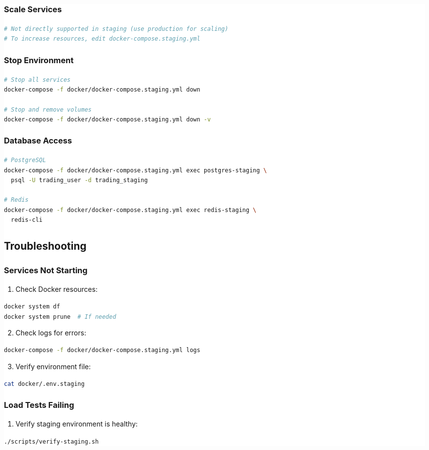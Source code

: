 ### Scale Services

```bash
# Not directly supported in staging (use production for scaling)
# To increase resources, edit docker-compose.staging.yml
```

### Stop Environment

```bash
# Stop all services
docker-compose -f docker/docker-compose.staging.yml down

# Stop and remove volumes
docker-compose -f docker/docker-compose.staging.yml down -v
```

### Database Access

```bash
# PostgreSQL
docker-compose -f docker/docker-compose.staging.yml exec postgres-staging \
  psql -U trading_user -d trading_staging

# Redis
docker-compose -f docker/docker-compose.staging.yml exec redis-staging \
  redis-cli
```

## Troubleshooting

### Services Not Starting

1. Check Docker resources:
```bash
docker system df
docker system prune  # If needed
```

2. Check logs for errors:
```bash
docker-compose -f docker/docker-compose.staging.yml logs
```

3. Verify environment file:
```bash
cat docker/.env.staging
```

### Load Tests Failing

1. Verify staging environment is healthy:
```bash
./scripts/verify-staging.sh
```
